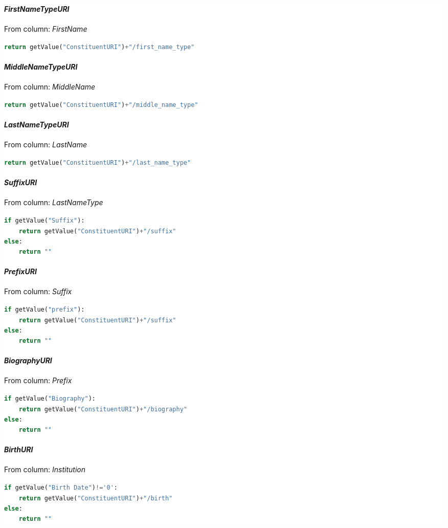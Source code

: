 #### _FirstNameTypeURI_
From column: _FirstName_
``` python
return getValue("ConstituentURI")+"/first_name_type"
```

#### _MiddleNameTypeURI_
From column: _MiddleName_
``` python
return getValue("ConstituentURI")+"/middle_name_type"
```

#### _LastNameTypeURI_
From column: _LastName_
``` python
return getValue("ConstituentURI")+"/last_name_type"
```

#### _SuffixURI_
From column: _LastNameType_
``` python
if getValue("Suffix"):
    return getValue("ConstituentURI")+"/suffix"
else:
    return ""
```

#### _PrefixURI_
From column: _Suffix_
``` python
if getValue("prefix"):
    return getValue("ConstituentURI")+"/suffix"
else:
    return ""
```

#### _BiographyURI_
From column: _Prefix_
``` python
if getValue("Biography"):
    return getValue("ConstituentURI")+"/biography"
else:
    return ""
```

#### _BirthURI_
From column: _Institution_
``` python
if getValue("Birth Date")!='0':
    return getValue("ConstituentURI")+"/birth"
else:
    return ""
```
